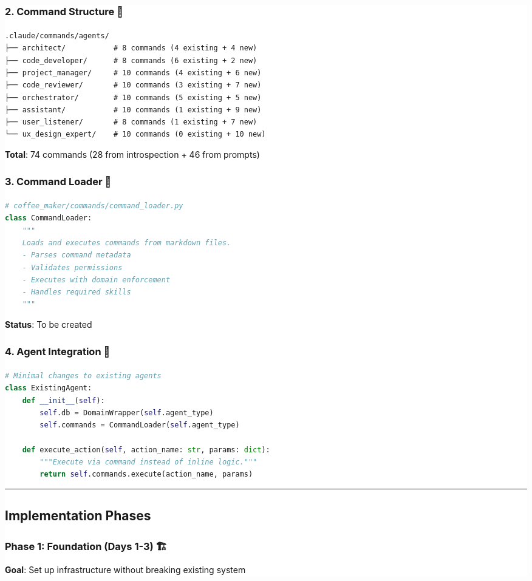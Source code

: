 ### 2. Command Structure 📁

```
.claude/commands/agents/
├── architect/           # 8 commands (4 existing + 4 new)
├── code_developer/      # 8 commands (6 existing + 2 new)
├── project_manager/     # 10 commands (4 existing + 6 new)
├── code_reviewer/       # 10 commands (3 existing + 7 new)
├── orchestrator/        # 10 commands (5 existing + 5 new)
├── assistant/           # 10 commands (1 existing + 9 new)
├── user_listener/       # 8 commands (1 existing + 7 new)
└── ux_design_expert/    # 10 commands (0 existing + 10 new)
```

**Total**: 74 commands (28 from introspection + 46 from prompts)

### 3. Command Loader 🔧

```python
# coffee_maker/commands/command_loader.py
class CommandLoader:
    """
    Loads and executes commands from markdown files.
    - Parses command metadata
    - Validates permissions
    - Executes with domain enforcement
    - Handles required skills
    """
```

**Status**: To be created

### 4. Agent Integration 🤖

```python
# Minimal changes to existing agents
class ExistingAgent:
    def __init__(self):
        self.db = DomainWrapper(self.agent_type)
        self.commands = CommandLoader(self.agent_type)

    def execute_action(self, action_name: str, params: dict):
        """Execute via command instead of inline logic."""
        return self.commands.execute(action_name, params)
```

---

## Implementation Phases

### Phase 1: Foundation (Days 1-3) 🏗️

**Goal**: Set up infrastructure without breaking existing system
